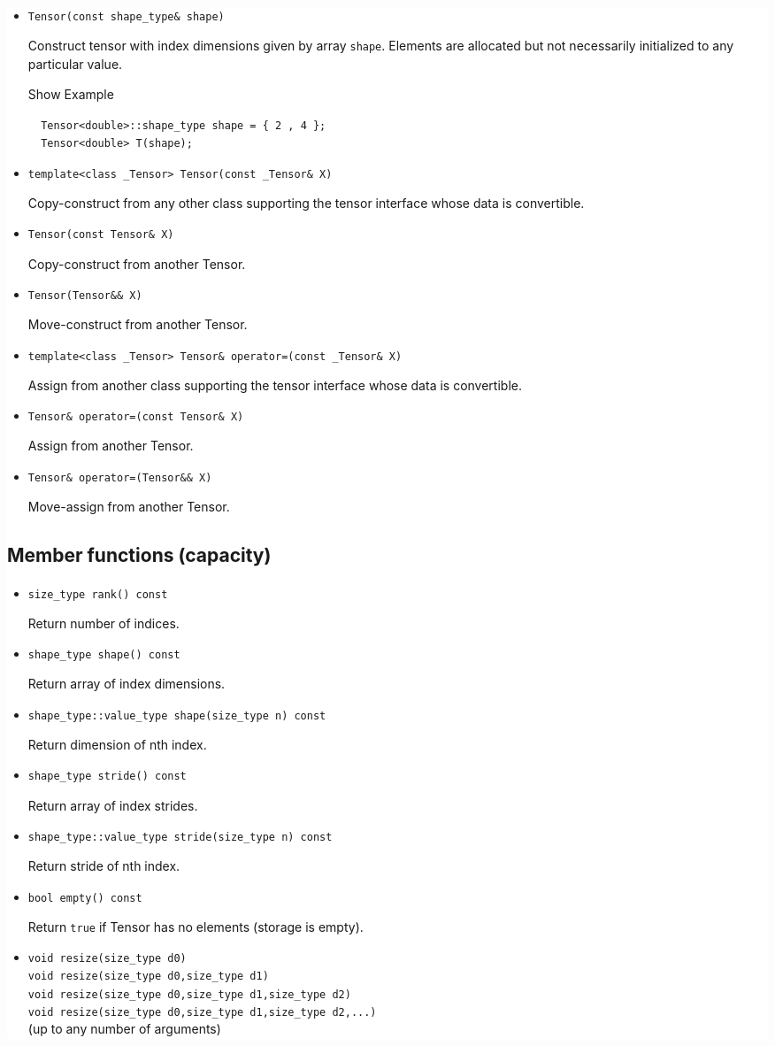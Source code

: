* `Tensor(const shape_type& shape)`

  Construct tensor with index dimensions given by array `shape`. Elements are allocated but not necessarily initialized to 
  any particular value.

  <div class="example_clicker">Show Example</div>
  
        Tensor<double>::shape_type shape = { 2 , 4 };
        Tensor<double> T(shape);

* `template<class _Tensor> Tensor(const _Tensor& X)`

  Copy-construct from any other class supporting the tensor interface whose data is convertible.

* `Tensor(const Tensor& X)`

  Copy-construct from another Tensor.

* `Tensor(Tensor&& X)`

  Move-construct from another Tensor.

* `template<class _Tensor> Tensor& operator=(const _Tensor& X)`

  Assign from another class supporting the tensor interface whose data is convertible.

* `Tensor& operator=(const Tensor& X)`

  Assign from another Tensor.

* `Tensor& operator=(Tensor&& X)`

  Move-assign from another Tensor.

## Member functions (capacity)

* `size_type rank() const`

  Return number of indices.

* `shape_type shape() const`

  Return array of index dimensions.
  
* `shape_type::value_type shape(size_type n) const`

  Return dimension of nth index.

* `shape_type stride() const`

  Return array of index strides.
  
* `shape_type::value_type stride(size_type n) const`

  Return stride of nth index.

* `bool empty() const`

  Return `true` if Tensor has no elements (storage is empty).

* `void resize(size_type d0)` <br/>
  `void resize(size_type d0,size_type d1)` <br/>
  `void resize(size_type d0,size_type d1,size_type d2)` <br/>
  `void resize(size_type d0,size_type d1,size_type d2,...)` <br/>
  (up to any number of arguments)

